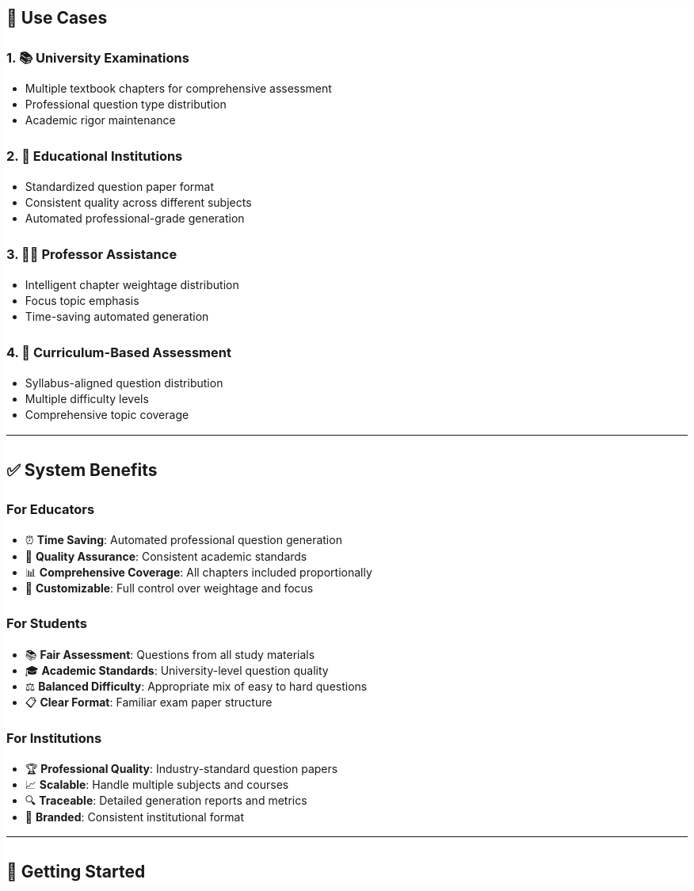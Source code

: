 
## 🎯 **Use Cases**

### **1. 📚 University Examinations**
- Multiple textbook chapters for comprehensive assessment
- Professional question type distribution
- Academic rigor maintenance

### **2. 🏫 Educational Institutions**
- Standardized question paper format
- Consistent quality across different subjects
- Automated professional-grade generation

### **3. 👨‍🏫 Professor Assistance**
- Intelligent chapter weightage distribution
- Focus topic emphasis
- Time-saving automated generation

### **4. 📖 Curriculum-Based Assessment**
- Syllabus-aligned question distribution
- Multiple difficulty levels
- Comprehensive topic coverage

---

## ✅ **System Benefits**

### **For Educators**
- ⏰ **Time Saving**: Automated professional question generation
- 🎯 **Quality Assurance**: Consistent academic standards
- 📊 **Comprehensive Coverage**: All chapters included proportionally
- 🔧 **Customizable**: Full control over weightage and focus

### **For Students**
- 📚 **Fair Assessment**: Questions from all study materials
- 🎓 **Academic Standards**: University-level question quality
- ⚖️ **Balanced Difficulty**: Appropriate mix of easy to hard questions
- 📋 **Clear Format**: Familiar exam paper structure

### **For Institutions**
- 🏆 **Professional Quality**: Industry-standard question papers
- 📈 **Scalable**: Handle multiple subjects and courses
- 🔍 **Traceable**: Detailed generation reports and metrics
- 🎨 **Branded**: Consistent institutional format

---

## 🚀 **Getting Started**
